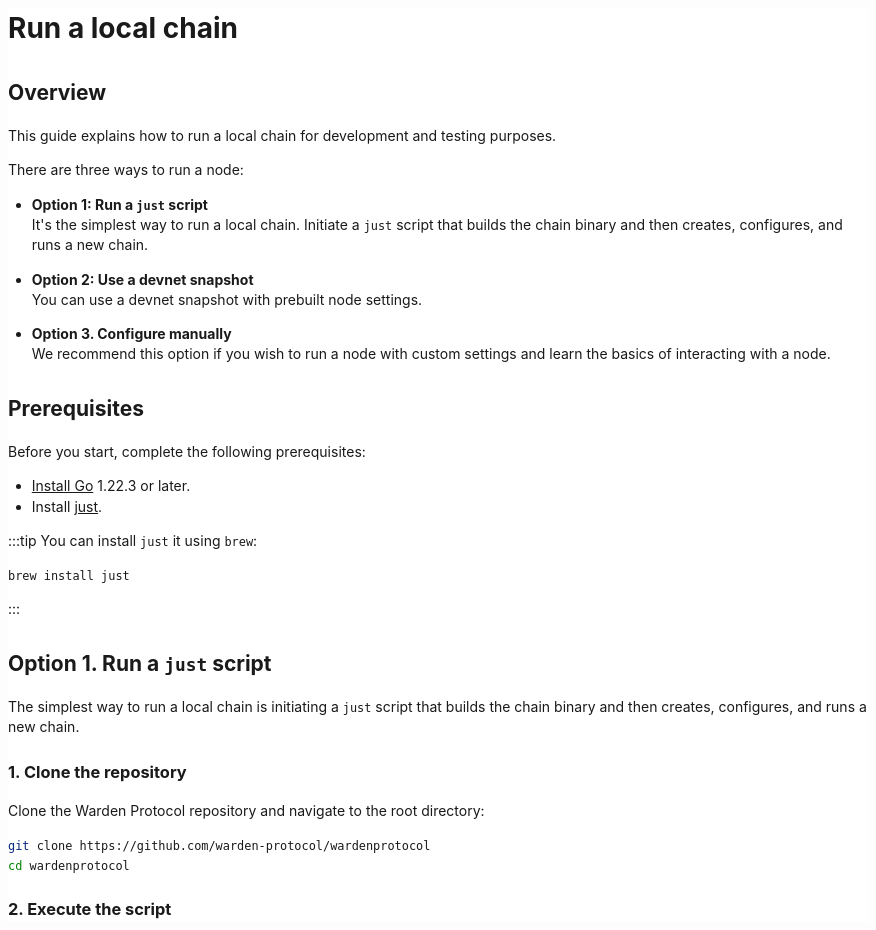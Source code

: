 ﻿---
sidebar_position: 1
---

# Run a local chain

## Overview

This guide explains how to run a local chain for development and testing purposes.

There are three ways to run a node:

- **Option 1: Run a `just` script**  
It's the simplest way to run a local chain. Initiate a `just` script that builds the chain binary and then creates, configures, and runs a new chain.

- **Option 2: Use a devnet snapshot**  
You can use a devnet snapshot with prebuilt node settings.

- **Option 3. Configure manually**  
We recommend this option if you wish to run a node with custom settings and learn the basics of interacting with a node.

## Prerequisites

Before you start, complete the following prerequisites:

- [Install Go](https://golang.org/doc/install) 1.22.3 or later.
- Install [just](https://just.systems/man/en/chapter_4.html).

:::tip
You can install `just` it using `brew`:
   
```bash
brew install just
```
:::

## Option 1. Run a `just` script

The simplest way to run a local chain is initiating a `just` script that builds the chain binary and then creates, configures, and runs a new chain.


### 1. Clone the repository

Clone the Warden Protocol repository and navigate to the root directory:
   
```bash
git clone https://github.com/warden-protocol/wardenprotocol
cd wardenprotocol
```

### 2. Execute the script
